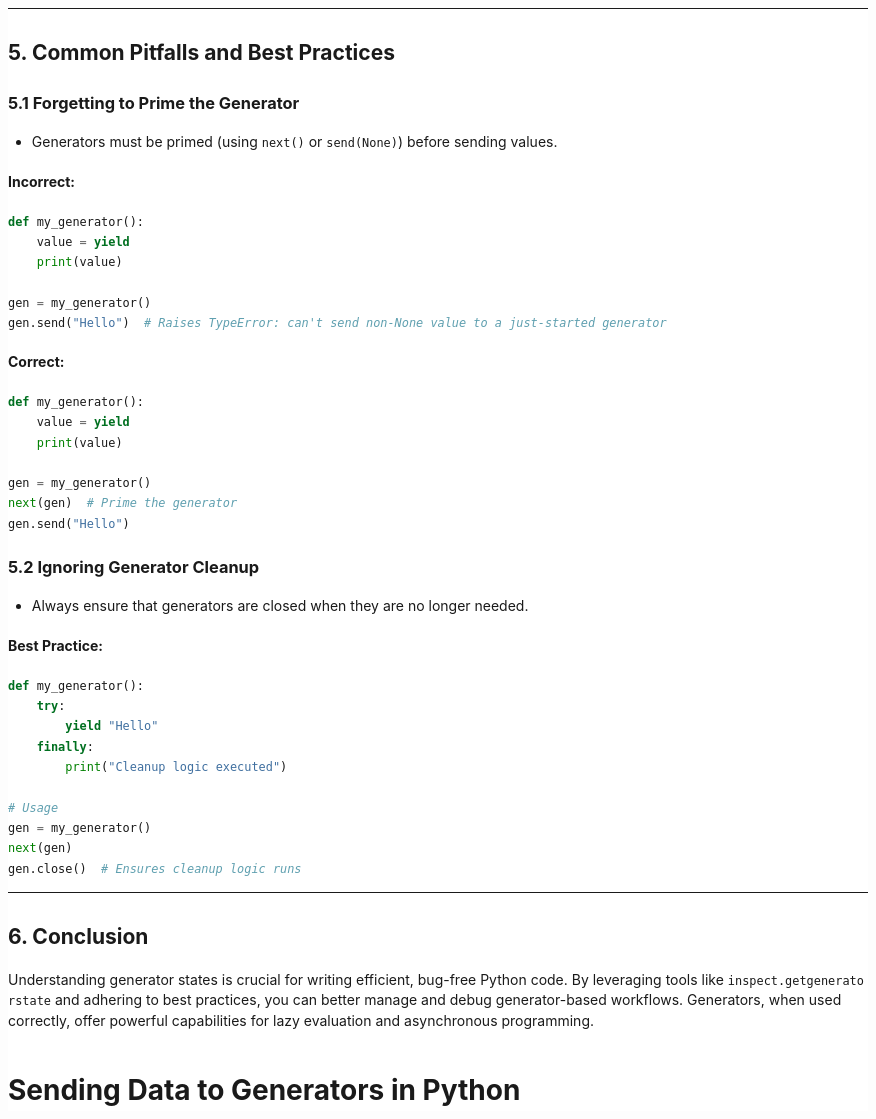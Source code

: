 
---

## 5. **Common Pitfalls and Best Practices**

### 5.1 Forgetting to Prime the Generator
- Generators must be primed (using `next()` or `send(None)`) before sending values.

#### Incorrect:
```python
def my_generator():
    value = yield
    print(value)

gen = my_generator()
gen.send("Hello")  # Raises TypeError: can't send non-None value to a just-started generator
```

#### Correct:
```python
def my_generator():
    value = yield
    print(value)

gen = my_generator()
next(gen)  # Prime the generator
gen.send("Hello")
```

### 5.2 Ignoring Generator Cleanup
- Always ensure that generators are closed when they are no longer needed.

#### Best Practice:
```python
def my_generator():
    try:
        yield "Hello"
    finally:
        print("Cleanup logic executed")

# Usage
gen = my_generator()
next(gen)
gen.close()  # Ensures cleanup logic runs
```

---

## 6. **Conclusion**
Understanding generator states is crucial for writing efficient, bug-free Python code. By leveraging tools like `inspect.getgeneratorstate` and adhering to best practices, you can better manage and debug generator-based workflows. Generators, when used correctly, offer powerful capabilities for lazy evaluation and asynchronous programming.
<a id='sending-data'></a>
# Sending Data to Generators in Python
